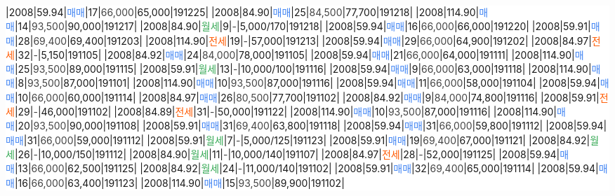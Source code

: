 |2008|59.94|<span style="color:#4285f3">매매</span>|17|<span style="color:#444444">66,000</span>|65,000|191225|
|2008|84.90|<span style="color:#4285f3">매매</span>|25|<span style="color:#444444">84,500</span>|77,700|191218|
|2008|114.90|<span style="color:#4285f3">매매</span>|14|<span style="color:#444444">93,500</span>|90,000|191217|
|2008|84.90|<span style="color:#34a853">월세</span>|9|<span style="color:#444444">-</span>|5,000/170|191218|
|2008|59.94|<span style="color:#4285f3">매매</span>|16|<span style="color:#444444">66,000</span>|66,000|191220|
|2008|59.91|<span style="color:#4285f3">매매</span>|28|<span style="color:#444444">69,400</span>|69,400|191203|
|2008|114.90|<span style="color:#ff5a00">전세</span>|19|<span style="color:#444444">-</span>|57,000|191213|
|2008|59.94|<span style="color:#4285f3">매매</span>|29|<span style="color:#444444">66,000</span>|64,900|191202|
|2008|84.97|<span style="color:#ff5a00">전세</span>|32|<span style="color:#444444">-</span>|5,150|191105|
|2008|84.92|<span style="color:#4285f3">매매</span>|24|<span style="color:#444444">84,000</span>|78,000|191105|
|2008|59.94|<span style="color:#4285f3">매매</span>|21|<span style="color:#444444">66,000</span>|64,000|191111|
|2008|114.90|<span style="color:#4285f3">매매</span>|25|<span style="color:#444444">93,500</span>|89,000|191115|
|2008|59.91|<span style="color:#34a853">월세</span>|13|<span style="color:#444444">-</span>|10,000/100|191116|
|2008|59.94|<span style="color:#4285f3">매매</span>|9|<span style="color:#444444">66,000</span>|63,000|191118|
|2008|114.90|<span style="color:#4285f3">매매</span>|8|<span style="color:#444444">93,500</span>|87,000|191101|
|2008|114.90|<span style="color:#4285f3">매매</span>|10|<span style="color:#444444">93,500</span>|87,000|191116|
|2008|59.94|<span style="color:#4285f3">매매</span>|11|<span style="color:#444444">66,000</span>|58,000|191104|
|2008|59.94|<span style="color:#4285f3">매매</span>|10|<span style="color:#444444">66,000</span>|60,000|191114|
|2008|84.97|<span style="color:#4285f3">매매</span>|26|<span style="color:#444444">80,500</span>|77,700|191102|
|2008|84.92|<span style="color:#4285f3">매매</span>|9|<span style="color:#444444">84,000</span>|74,800|191116|
|2008|59.91|<span style="color:#ff5a00">전세</span>|29|<span style="color:#444444">-</span>|46,000|191102|
|2008|84.89|<span style="color:#ff5a00">전세</span>|31|<span style="color:#444444">-</span>|50,000|191122|
|2008|114.90|<span style="color:#4285f3">매매</span>|10|<span style="color:#444444">93,500</span>|87,000|191116|
|2008|114.90|<span style="color:#4285f3">매매</span>|20|<span style="color:#444444">93,500</span>|90,000|191108|
|2008|59.91|<span style="color:#4285f3">매매</span>|31|<span style="color:#444444">69,400</span>|63,800|191118|
|2008|59.94|<span style="color:#4285f3">매매</span>|31|<span style="color:#444444">66,000</span>|59,800|191112|
|2008|59.94|<span style="color:#4285f3">매매</span>|31|<span style="color:#444444">66,000</span>|59,000|191112|
|2008|59.91|<span style="color:#34a853">월세</span>|7|<span style="color:#444444">-</span>|5,000/125|191123|
|2008|59.91|<span style="color:#4285f3">매매</span>|19|<span style="color:#444444">69,400</span>|67,000|191121|
|2008|84.92|<span style="color:#34a853">월세</span>|26|<span style="color:#444444">-</span>|10,000/150|191112|
|2008|84.90|<span style="color:#34a853">월세</span>|11|<span style="color:#444444">-</span>|10,000/140|191107|
|2008|84.97|<span style="color:#ff5a00">전세</span>|28|<span style="color:#444444">-</span>|52,000|191125|
|2008|59.94|<span style="color:#4285f3">매매</span>|13|<span style="color:#444444">66,000</span>|62,500|191125|
|2008|84.92|<span style="color:#34a853">월세</span>|24|<span style="color:#444444">-</span>|11,000/140|191102|
|2008|59.91|<span style="color:#4285f3">매매</span>|32|<span style="color:#444444">69,400</span>|65,000|191114|
|2008|59.94|<span style="color:#4285f3">매매</span>|16|<span style="color:#444444">66,000</span>|63,400|191123|
|2008|114.90|<span style="color:#4285f3">매매</span>|15|<span style="color:#444444">93,500</span>|89,900|191102|
